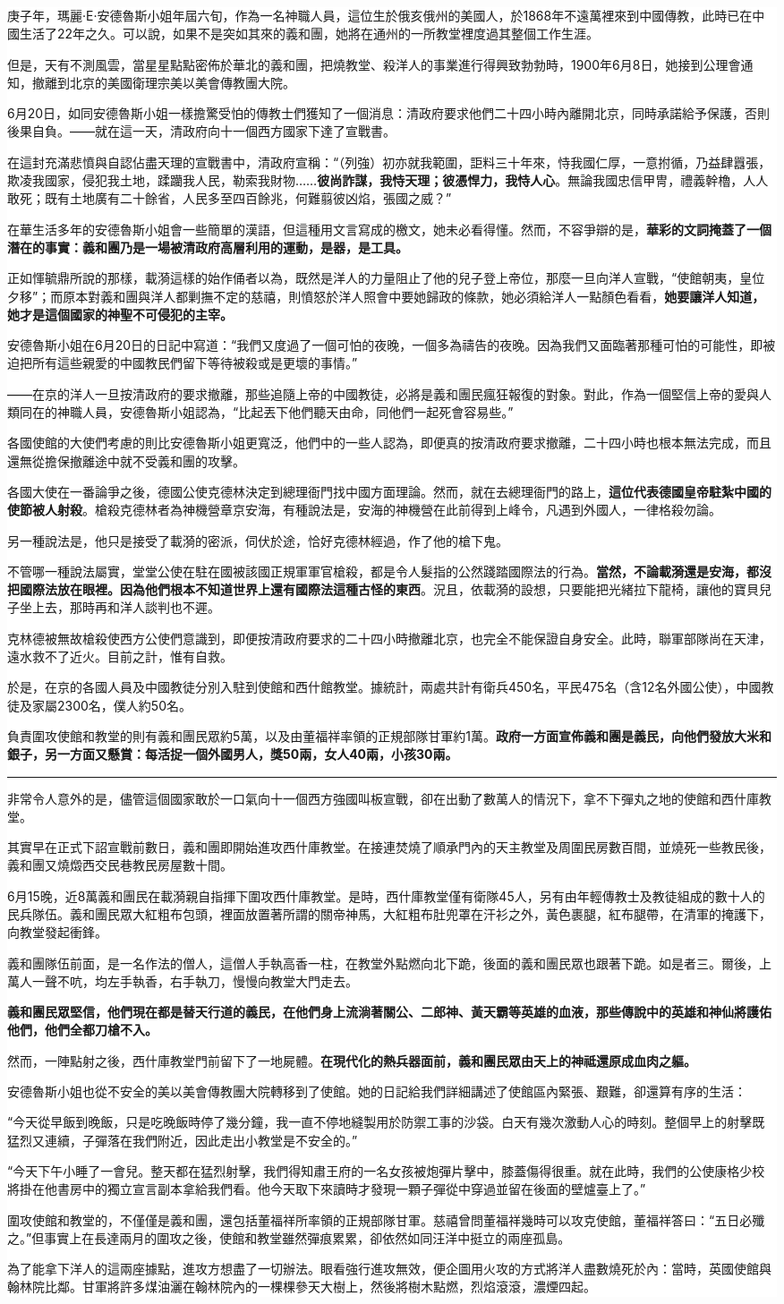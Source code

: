 庚子年，瑪麗·E·安德魯斯小姐年屆六旬，作為一名神職人員，這位生於俄亥俄州的美國人，於1868年不遠萬裡來到中國傳教，此時已在中國生活了22年之久。可以說，如果不是突如其來的義和團，她將在通州的一所教堂裡度過其整個工作生涯。

但是，天有不測風雲，當星星點點密佈於華北的義和團，把燒教堂、殺洋人的事業進行得興致勃勃時，1900年6月8日，她接到公理會通知，撤離到北京的美國衛理宗美以美會傳教團大院。

6月20日，如同安德魯斯小姐一樣擔驚受怕的傳教士們獲知了一個消息：清政府要求他們二十四小時內離開北京，同時承諾給予保護，否則後果自負。――就在這一天，清政府向十一個西方國家下達了宣戰書。

在這封充滿悲憤與自認佔盡天理的宣戰書中，清政府宣稱：“（列強）初亦就我範圍，詎料三十年來，恃我國仁厚，一意拊循，乃益肆囂張，欺凌我國家，侵犯我土地，蹂躪我人民，勒索我財物……**彼尚詐謀，我恃天理；彼憑悍力，我恃人心**。無論我國忠信甲冑，禮義幹櫓，人人敢死；既有土地廣有二十餘省，人民多至四百餘兆，何難翦彼凶焰，張國之威？”

在華生活多年的安德魯斯小姐會一些簡單的漢語，但這種用文言寫成的檄文，她未必看得懂。然而，不容爭辯的是，**華彩的文詞掩蓋了一個潛在的事實：義和團乃是一場被清政府高層利用的運動，是器，是工具。**

正如惲毓鼎所說的那樣，載漪這樣的始作俑者以為，既然是洋人的力量阻止了他的兒子登上帝位，那麼一旦向洋人宣戰，“使館朝夷，皇位夕移”；而原本對義和團與洋人都剿撫不定的慈禧，則憤怒於洋人照會中要她歸政的條款，她必須給洋人一點顏色看看，**她要讓洋人知道，她才是這個國家的神聖不可侵犯的主宰。**

安德魯斯小姐在6月20日的日記中寫道：“我們又度過了一個可怕的夜晚，一個多為禱告的夜晚。因為我們又面臨著那種可怕的可能性，即被迫把所有這些親愛的中國教民們留下等待被殺或是更壞的事情。”

――在京的洋人一旦按清政府的要求撤離，那些追隨上帝的中國教徒，必將是義和團民瘋狂報復的對象。對此，作為一個堅信上帝的愛與人類同在的神職人員，安德魯斯小姐認為，“比起丟下他們聽天由命，同他們一起死會容易些。”

各國使館的大使們考慮的則比安德魯斯小姐更寬泛，他們中的一些人認為，即便真的按清政府要求撤離，二十四小時也根本無法完成，而且還無從擔保撤離途中就不受義和團的攻擊。

各國大使在一番論爭之後，德國公使克德林決定到總理衙門找中國方面理論。然而，就在去總理衙門的路上，**這位代表德國皇帝駐紮中國的使節被人射殺**。槍殺克德林者為神機營章京安海，有種說法是，安海的神機營在此前得到上峰令，凡遇到外國人，一律格殺勿論。

另一種說法是，他只是接受了載漪的密派，伺伏於途，恰好克德林經過，作了他的槍下鬼。

不管哪一種說法屬實，堂堂公使在駐在國被該國正規軍軍官槍殺，都是令人髮指的公然踐踏國際法的行為。**當然，不論載漪還是安海，都沒把國際法放在眼裡。因為他們根本不知道世界上還有國際法這種古怪的東西**。況且，依載漪的設想，只要能把光緒拉下龍椅，讓他的寶貝兒子坐上去，那時再和洋人談判也不遲。

克林德被無故槍殺使西方公使們意識到，即便按清政府要求的二十四小時撤離北京，也完全不能保證自身安全。此時，聯軍部隊尚在天津，遠水救不了近火。目前之計，惟有自救。

於是，在京的各國人員及中國教徒分別入駐到使館和西什館教堂。據統計，兩處共計有衛兵450名，平民475名（含12名外國公使），中國教徒及家屬2300名，僕人約50名。

負責圍攻使館和教堂的則有義和團民眾約5萬，以及由董福祥率領的正規部隊甘軍約1萬。**政府一方面宣佈義和團是義民，向他們發放大米和銀子，另一方面又懸賞：每活捉一個外國男人，獎50兩，女人40兩，小孩30兩。**

--------------------------------------------------

非常令人意外的是，儘管這個國家敢於一口氣向十一個西方強國叫板宣戰，卻在出動了數萬人的情況下，拿不下彈丸之地的使館和西什庫教堂。

其實早在正式下詔宣戰前數日，義和團即開始進攻西什庫教堂。在接連焚燒了順承門內的天主教堂及周圍民房數百間，並燒死一些教民後，義和團又燒燬西交民巷教民房屋數十間。

6月15晚，近8萬義和團民在載漪親自指揮下圍攻西什庫教堂。是時，西什庫教堂僅有衛隊45人，另有由年輕傳教士及教徒組成的數十人的民兵隊伍。義和團民眾大紅粗布包頭，裡面放置著所謂的關帝神馬，大紅粗布肚兜罩在汗衫之外，黃色裹腿，紅布腿帶，在清軍的掩護下，向教堂發起衝鋒。

義和團隊伍前面，是一名作法的僧人，這僧人手執高香一柱，在教堂外點燃向北下跪，後面的義和團民眾也跟著下跪。如是者三。爾後，上萬人一聲不吭，均左手執香，右手執刀，慢慢向教堂大門走去。

**義和團民眾堅信，他們現在都是替天行道的義民，在他們身上流淌著關公、二郎神、黃天霸等英雄的血液，那些傳說中的英雄和神仙將護佑他們，他們全都刀槍不入。**

然而，一陣點射之後，西什庫教堂門前留下了一地屍體。**在現代化的熱兵器面前，義和團民眾由天上的神祗還原成血肉之軀。**

安德魯斯小姐也從不安全的美以美會傳教團大院轉移到了使館。她的日記給我們詳細講述了使館區內緊張、艱難，卻還算有序的生活：

“今天從早飯到晚飯，只是吃晚飯時停了幾分鐘，我一直不停地縫製用於防禦工事的沙袋。白天有幾次激動人心的時刻。整個早上的射擊既猛烈又連續，子彈落在我們附近，因此走出小教堂是不安全的。”

“今天下午小睡了一會兒。整天都在猛烈射擊，我們得知肅王府的一名女孩被炮彈片擊中，膝蓋傷得很重。就在此時，我們的公使康格少校將掛在他書房中的獨立宣言副本拿給我們看。他今天取下來讀時才發現一顆子彈從中穿過並留在後面的壁爐臺上了。”

圍攻使館和教堂的，不僅僅是義和團，還包括董福祥所率領的正規部隊甘軍。慈禧曾問董福祥幾時可以攻克使館，董福祥答曰：“五日必殲之。”但事實上在長達兩月的圍攻之後，使館和教堂雖然彈痕累累，卻依然如同汪洋中挺立的兩座孤島。

為了能拿下洋人的這兩座據點，進攻方想盡了一切辦法。眼看強行進攻無效，便企圖用火攻的方式將洋人盡數燒死於內：當時，英國使館與翰林院比鄰。甘軍將許多煤油灑在翰林院內的一棵棵參天大樹上，然後將樹木點燃，烈焰滾滾，濃煙四起。
